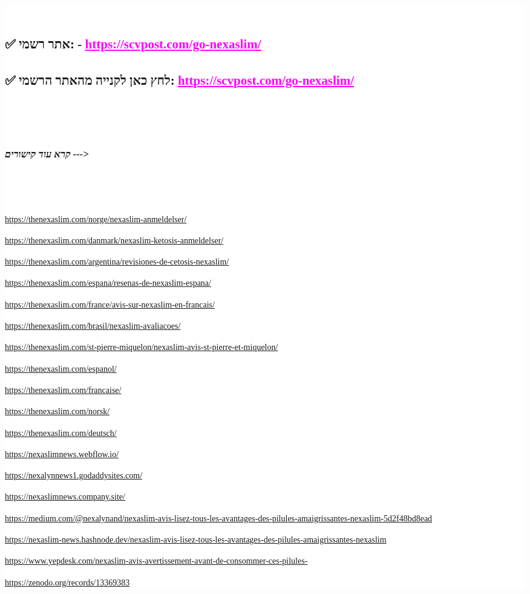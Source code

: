 <p align="left"><br></p>
<h2 align="left"><span style="font-family: 'Palatino Linotype', 'Book Antiqua', Palatino, serif;"><strong>✅ אתר רשמי: - <span style="color: #ff00ff;"><a style="color: #ff00ff;" href="https://scvpost.com/go-nexaslim/">https://scvpost.com/go-nexaslim/</a></span></strong></span></h2>
<h2 align="left"><span style="font-family: 'Palatino Linotype', 'Book Antiqua', Palatino, serif;"><strong>✅ לחץ כאן לקנייה מהאתר הרשמי: <span style="color: #ff00ff;"><a style="color: #ff00ff;" href="https://scvpost.com/go-nexaslim/">https://scvpost.com/go-nexaslim/</a></span></strong>&rlm;</span></h2>
<p align="left"><br></p>
<p align="left"><br></p>
<h3 align="left"><span style="font-family: 'Palatino Linotype', 'Book Antiqua', Palatino, serif;"><em><strong>קרא עוד קישורים ---&gt;&nbsp;</strong></em></span></h3>
<p align="left"><br></p>
<p align="left"><br></p>
<p align="left"><span style="font-family: 'Palatino Linotype', 'Book Antiqua', Palatino, serif;"><a href="https://thenexaslim.com/norge/nexaslim-anmeldelser/">https://thenexaslim.com/norge/nexaslim-anmeldelser/</a></span></p>
<p align="left"><span style="font-family: 'Palatino Linotype', 'Book Antiqua', Palatino, serif;"><a href="https://thenexaslim.com/danmark/nexaslim-ketosis-anmeldelser/">https://thenexaslim.com/danmark/nexaslim-ketosis-anmeldelser/</a></span></p>
<p align="left"><span style="font-family: 'Palatino Linotype', 'Book Antiqua', Palatino, serif;"><a href="https://thenexaslim.com/argentina/revisiones-de-cetosis-nexaslim/">https://thenexaslim.com/argentina/revisiones-de-cetosis-nexaslim/</a></span></p>
<p align="left"><span style="font-family: 'Palatino Linotype', 'Book Antiqua', Palatino, serif;"><a href="https://thenexaslim.com/espana/resenas-de-nexaslim-espana/">https://thenexaslim.com/espana/resenas-de-nexaslim-espana/</a></span></p>
<p align="left"><span style="font-family: 'Palatino Linotype', 'Book Antiqua', Palatino, serif;"><a href="https://thenexaslim.com/france/avis-sur-nexaslim-en-francais/">https://thenexaslim.com/france/avis-sur-nexaslim-en-francais/</a></span></p>
<p align="left"><span style="font-family: 'Palatino Linotype', 'Book Antiqua', Palatino, serif;"><a href="https://thenexaslim.com/brasil/nexaslim-avaliacoes/">https://thenexaslim.com/brasil/nexaslim-avaliacoes/</a></span></p>
<p align="left"><span style="font-family: 'Palatino Linotype', 'Book Antiqua', Palatino, serif;"><a href="https://thenexaslim.com/st-pierre-miquelon/nexaslim-avis-st-pierre-et-miquelon/">https://thenexaslim.com/st-pierre-miquelon/nexaslim-avis-st-pierre-et-miquelon/</a></span></p>
<p align="left"><span style="font-family: 'Palatino Linotype', 'Book Antiqua', Palatino, serif;"><a href="https://thenexaslim.com/espanol/">https://thenexaslim.com/espanol/</a></span></p>
<p align="left"><span style="font-family: 'Palatino Linotype', 'Book Antiqua', Palatino, serif;"><a href="https://thenexaslim.com/francaise/">https://thenexaslim.com/francaise/</a></span></p>
<p align="left"><span style="font-family: 'Palatino Linotype', 'Book Antiqua', Palatino, serif;"><a href="https://thenexaslim.com/norsk/">https://thenexaslim.com/norsk/</a></span></p>
<p align="left"><span style="font-family: 'Palatino Linotype', 'Book Antiqua', Palatino, serif;"><a href="https://thenexaslim.com/deutsch/">https://thenexaslim.com/deutsch/</a></span></p>
<p align="left"><span style="font-family: 'Palatino Linotype', 'Book Antiqua', Palatino, serif;"><a href="https://nexaslimnews.webflow.io/">https://nexaslimnews.webflow.io/</a></span></p>
<p align="left"><span style="font-family: 'Palatino Linotype', 'Book Antiqua', Palatino, serif;"><a href="https://nexalynnews1.godaddysites.com/">https://nexalynnews1.godaddysites.com/</a></span></p>
<p align="left"><span style="font-family: 'Palatino Linotype', 'Book Antiqua', Palatino, serif;"><a href="https://nexaslimnews.company.site/">https://nexaslimnews.company.site/</a></span></p>
<p align="left"><span style="font-family: 'Palatino Linotype', 'Book Antiqua', Palatino, serif;"><a href="https://medium.com/@nexalynand/nexaslim-avis-lisez-tous-les-avantages-des-pilules-amaigrissantes-nexaslim-5d2f48bd8ead">https://medium.com/@nexalynand/nexaslim-avis-lisez-tous-les-avantages-des-pilules-amaigrissantes-nexaslim-5d2f48bd8ead</a></span></p>
<p align="left"><span style="font-family: 'Palatino Linotype', 'Book Antiqua', Palatino, serif;"><a href="https://nexaslim-news.hashnode.dev/nexaslim-avis-lisez-tous-les-avantages-des-pilules-amaigrissantes-nexaslim">https://nexaslim-news.hashnode.dev/nexaslim-avis-lisez-tous-les-avantages-des-pilules-amaigrissantes-nexaslim</a></span></p>
<p align="left"><span style="font-family: 'Palatino Linotype', 'Book Antiqua', Palatino, serif;"><a href="https://www.yepdesk.com/nexaslim-avis-avertissement-avant-de-consommer-ces-pilules-">https://www.yepdesk.com/nexaslim-avis-avertissement-avant-de-consommer-ces-pilules-</a></span></p>
<p align="left"><a href="https://zenodo.org/records/13369383"><span style="font-family: 'Palatino Linotype', 'Book Antiqua', Palatino, serif;">https://zenodo.org/records/13369383</span></a></p>
